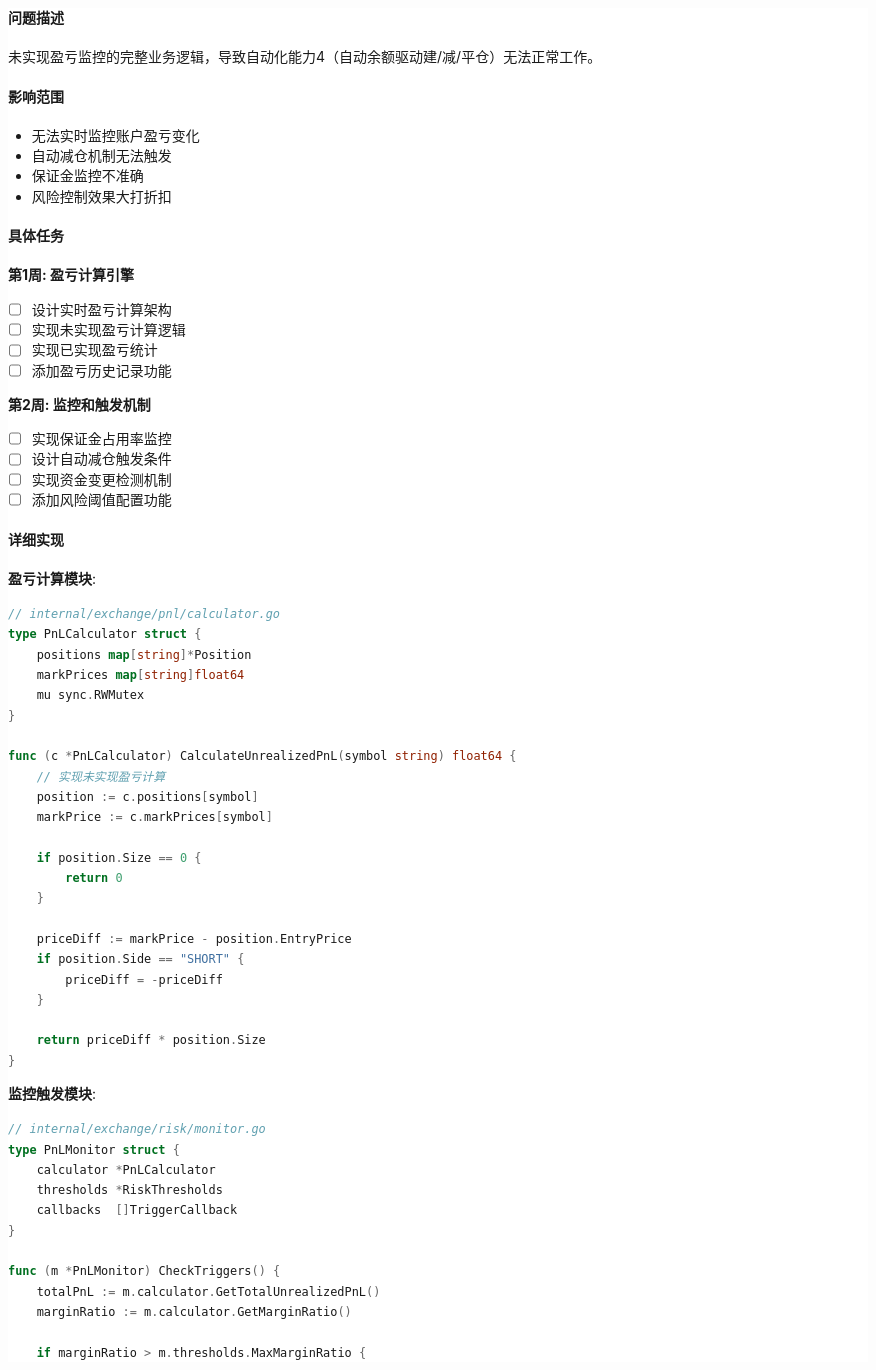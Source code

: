 #### 问题描述
未实现盈亏监控的完整业务逻辑，导致自动化能力4（自动余额驱动建/减/平仓）无法正常工作。

#### 影响范围
- 无法实时监控账户盈亏变化
- 自动减仓机制无法触发
- 保证金监控不准确
- 风险控制效果大打折扣

#### 具体任务

**第1周: 盈亏计算引擎**
- [ ] 设计实时盈亏计算架构
- [ ] 实现未实现盈亏计算逻辑
- [ ] 实现已实现盈亏统计
- [ ] 添加盈亏历史记录功能

**第2周: 监控和触发机制**
- [ ] 实现保证金占用率监控
- [ ] 设计自动减仓触发条件
- [ ] 实现资金变更检测机制
- [ ] 添加风险阈值配置功能

#### 详细实现

**盈亏计算模块**:
```go
// internal/exchange/pnl/calculator.go
type PnLCalculator struct {
    positions map[string]*Position
    markPrices map[string]float64
    mu sync.RWMutex
}

func (c *PnLCalculator) CalculateUnrealizedPnL(symbol string) float64 {
    // 实现未实现盈亏计算
    position := c.positions[symbol]
    markPrice := c.markPrices[symbol]
    
    if position.Size == 0 {
        return 0
    }
    
    priceDiff := markPrice - position.EntryPrice
    if position.Side == "SHORT" {
        priceDiff = -priceDiff
    }
    
    return priceDiff * position.Size
}
```

**监控触发模块**:
```go
// internal/exchange/risk/monitor.go
type PnLMonitor struct {
    calculator *PnLCalculator
    thresholds *RiskThresholds
    callbacks  []TriggerCallback
}

func (m *PnLMonitor) CheckTriggers() {
    totalPnL := m.calculator.GetTotalUnrealizedPnL()
    marginRatio := m.calculator.GetMarginRatio()
    
    if marginRatio > m.thresholds.MaxMarginRatio {
```